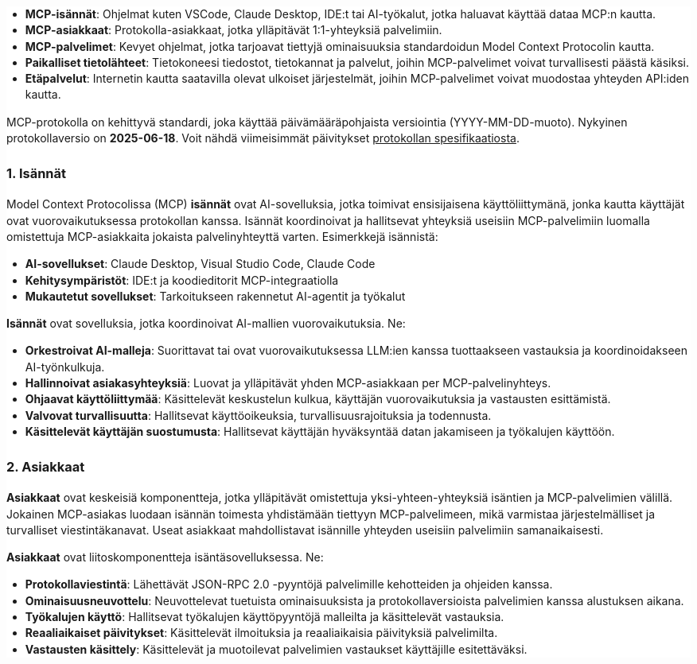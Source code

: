 - **MCP-isännät**: Ohjelmat kuten VSCode, Claude Desktop, IDE:t tai AI-työkalut, jotka haluavat käyttää dataa MCP:n kautta.
- **MCP-asiakkaat**: Protokolla-asiakkaat, jotka ylläpitävät 1:1-yhteyksiä palvelimiin.
- **MCP-palvelimet**: Kevyet ohjelmat, jotka tarjoavat tiettyjä ominaisuuksia standardoidun Model Context Protocolin kautta.
- **Paikalliset tietolähteet**: Tietokoneesi tiedostot, tietokannat ja palvelut, joihin MCP-palvelimet voivat turvallisesti päästä käsiksi.
- **Etäpalvelut**: Internetin kautta saatavilla olevat ulkoiset järjestelmät, joihin MCP-palvelimet voivat muodostaa yhteyden API:iden kautta.

MCP-protokolla on kehittyvä standardi, joka käyttää päivämääräpohjaista versiointia (YYYY-MM-DD-muoto). Nykyinen protokollaversio on **2025-06-18**. Voit nähdä viimeisimmät päivitykset [protokollan spesifikaatiosta](https://modelcontextprotocol.io/specification/2025-06-18/).

### 1. Isännät

Model Context Protocolissa (MCP) **isännät** ovat AI-sovelluksia, jotka toimivat ensisijaisena käyttöliittymänä, jonka kautta käyttäjät ovat vuorovaikutuksessa protokollan kanssa. Isännät koordinoivat ja hallitsevat yhteyksiä useisiin MCP-palvelimiin luomalla omistettuja MCP-asiakkaita jokaista palvelinyhteyttä varten. Esimerkkejä isännistä:

- **AI-sovellukset**: Claude Desktop, Visual Studio Code, Claude Code
- **Kehitysympäristöt**: IDE:t ja koodieditorit MCP-integraatiolla  
- **Mukautetut sovellukset**: Tarkoitukseen rakennetut AI-agentit ja työkalut

**Isännät** ovat sovelluksia, jotka koordinoivat AI-mallien vuorovaikutuksia. Ne:

- **Orkestroivat AI-malleja**: Suorittavat tai ovat vuorovaikutuksessa LLM:ien kanssa tuottaakseen vastauksia ja koordinoidakseen AI-työnkulkuja.
- **Hallinnoivat asiakasyhteyksiä**: Luovat ja ylläpitävät yhden MCP-asiakkaan per MCP-palvelinyhteys.
- **Ohjaavat käyttöliittymää**: Käsittelevät keskustelun kulkua, käyttäjän vuorovaikutuksia ja vastausten esittämistä.  
- **Valvovat turvallisuutta**: Hallitsevat käyttöoikeuksia, turvallisuusrajoituksia ja todennusta.
- **Käsittelevät käyttäjän suostumusta**: Hallitsevat käyttäjän hyväksyntää datan jakamiseen ja työkalujen käyttöön.

### 2. Asiakkaat

**Asiakkaat** ovat keskeisiä komponentteja, jotka ylläpitävät omistettuja yksi-yhteen-yhteyksiä isäntien ja MCP-palvelimien välillä. Jokainen MCP-asiakas luodaan isännän toimesta yhdistämään tiettyyn MCP-palvelimeen, mikä varmistaa järjestelmälliset ja turvalliset viestintäkanavat. Useat asiakkaat mahdollistavat isännille yhteyden useisiin palvelimiin samanaikaisesti.

**Asiakkaat** ovat liitoskomponentteja isäntäsovelluksessa. Ne:

- **Protokollaviestintä**: Lähettävät JSON-RPC 2.0 -pyyntöjä palvelimille kehotteiden ja ohjeiden kanssa.
- **Ominaisuusneuvottelu**: Neuvottelevat tuetuista ominaisuuksista ja protokollaversioista palvelimien kanssa alustuksen aikana.
- **Työkalujen käyttö**: Hallitsevat työkalujen käyttöpyyntöjä malleilta ja käsittelevät vastauksia.
- **Reaaliaikaiset päivitykset**: Käsittelevät ilmoituksia ja reaaliaikaisia päivityksiä palvelimilta.
- **Vastausten käsittely**: Käsittelevät ja muotoilevat palvelimien vastaukset käyttäjille esitettäväksi.
